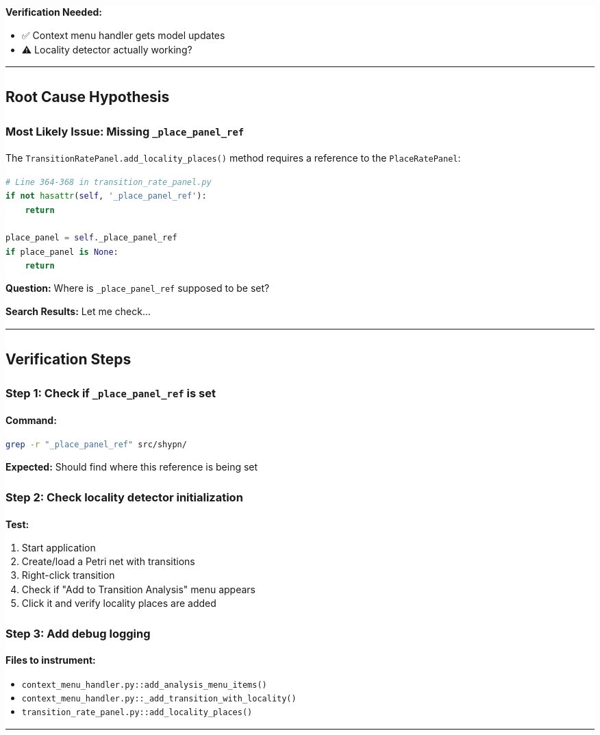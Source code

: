 **Verification Needed:**
- ✅ Context menu handler gets model updates
- ⚠️ Locality detector actually working?

---

## Root Cause Hypothesis

### Most Likely Issue: Missing `_place_panel_ref`

The `TransitionRatePanel.add_locality_places()` method requires a reference to the `PlaceRatePanel`:

```python
# Line 364-368 in transition_rate_panel.py
if not hasattr(self, '_place_panel_ref'):
    return

place_panel = self._place_panel_ref
if place_panel is None:
    return
```

**Question:** Where is `_place_panel_ref` supposed to be set?

**Search Results:** Let me check...

---

## Verification Steps

### Step 1: Check if `_place_panel_ref` is set

**Command:**
```bash
grep -r "_place_panel_ref" src/shypn/
```

**Expected:** Should find where this reference is being set

### Step 2: Check locality detector initialization

**Test:**
1. Start application
2. Create/load a Petri net with transitions
3. Right-click transition
4. Check if "Add to Transition Analysis" menu appears
5. Click it and verify locality places are added

### Step 3: Add debug logging

**Files to instrument:**
- `context_menu_handler.py::add_analysis_menu_items()`
- `context_menu_handler.py::_add_transition_with_locality()`
- `transition_rate_panel.py::add_locality_places()`

---